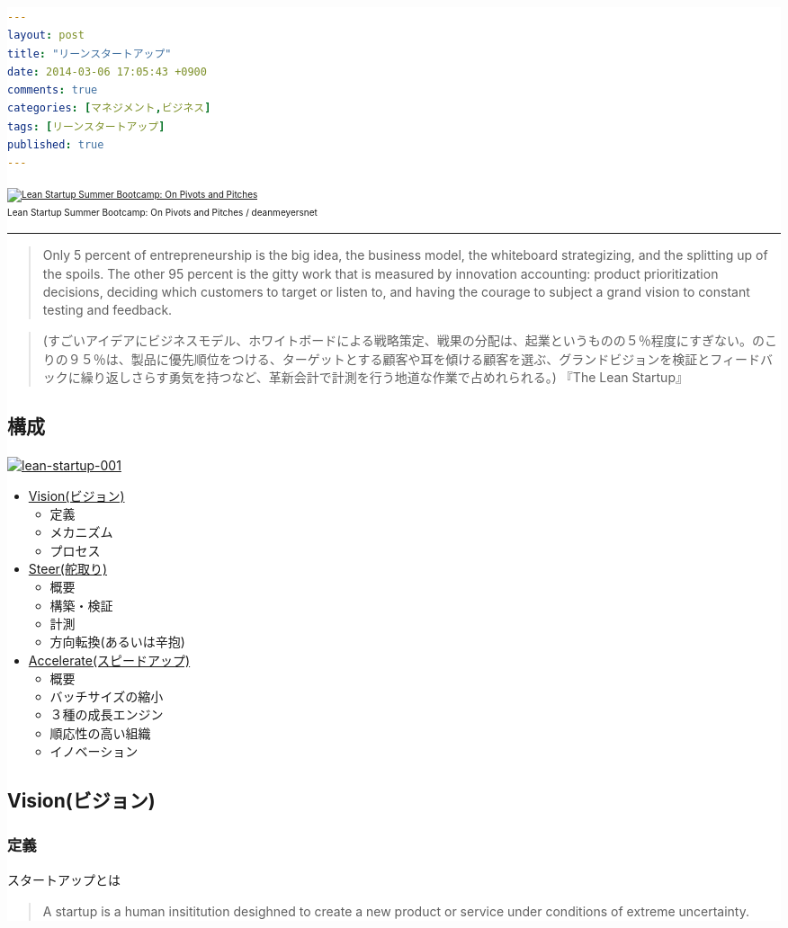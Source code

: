 ```yaml
---
layout: post
title: "リーンスタートアップ"
date: 2014-03-06 17:05:43 +0900
comments: true
categories: [マネジメント,ビジネス]
tags: [リーンスタートアップ]
published: true
---
```


<span style="font-size:10px;"><a href="http://www.flickr.com/photos/deanmeyers/9431612014/" target="_blank"><img src="http://farm4.static.flickr.com/3820/9431612014_e3bfa83a29_z.jpg?zz=1" alt="Lean Startup Summer Bootcamp: On Pivots and Pitches" /></a><br />Lean Startup Summer Bootcamp: On Pivots and Pitches / deanmeyersnet</span>
<hr>

>Only 5 percent of entrepreneurship is the big idea, the business model, the whiteboard strategizing, and the splitting up of the spoils. The other 95 percent is the gitty work that is measured by innovation accounting: product prioritization decisions, deciding which customers to target or listen to, and having the courage to subject a grand vision to constant testing and feedback.

>(すごいアイデアにビジネスモデル、ホワイトボードによる戦略策定、戦果の分配は、起業というものの５％程度にすぎない。のこりの９５％は、製品に優先順位をつける、ターゲットとする顧客や耳を傾ける顧客を選ぶ、グランドビジョンを検証とフィードバックに繰り返しさらす勇気を持つなど、革新会計で計測を行う地道な作業で占めれられる。)
>『The Lean Startup』



## 構成 ##
<a href="http://www.flickr.com/photos/k2works/12965025535/" title="lean-startup-001 by k2works, on Flickr"><img src="https://farm8.staticflickr.com/7331/12965025535_e1833e3249.jpg" width="500" height="274" alt="lean-startup-001"></a>

+ [Vision(ビジョン)](#1)
  + 定義
  + メカニズム
  + プロセス
+ [Steer(舵取り)](#2)
  + 概要
  + 構築・検証
  + 計測
  + 方向転換(あるいは辛抱)
+ [Accelerate(スピードアップ)](#3)
  + 概要
  + バッチサイズの縮小
  + ３種の成長エンジン
  + 順応性の高い組織
  + イノベーション

## <a name="1">Vision(ビジョン)</a> ##

### 定義 ###
スタートアップとは

>A startup is a human insititution desighned to create a new product or service under conditions of extreme uncertainty.
